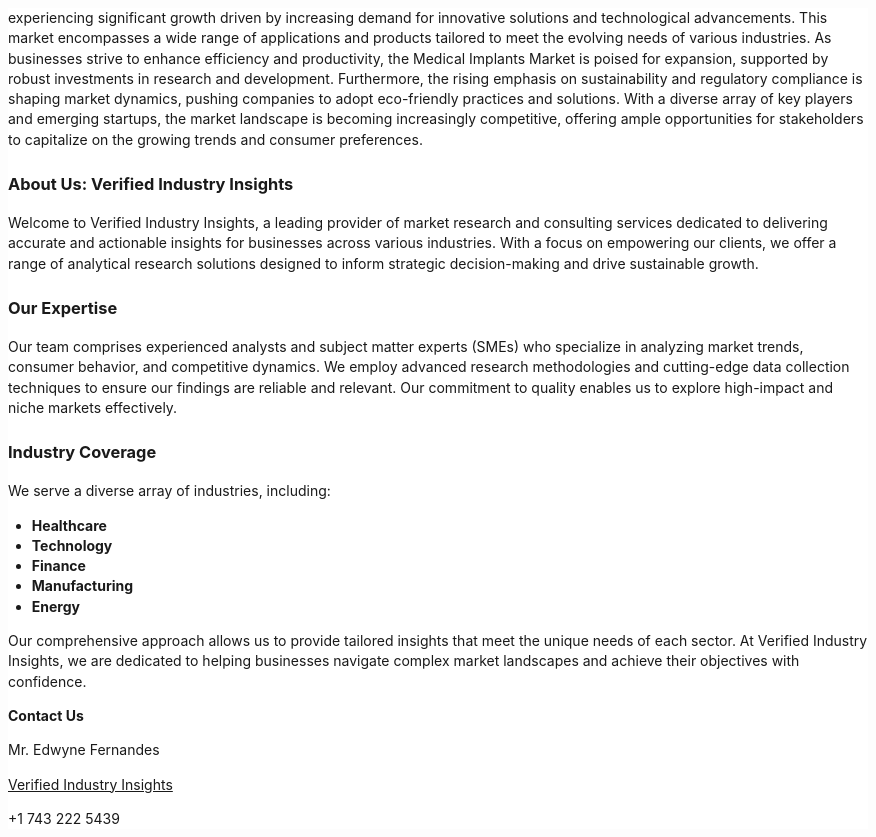 experiencing significant growth driven by increasing demand for innovative solutions and technological advancements. This market encompasses a wide range of applications and products tailored to meet the evolving needs of various industries. As businesses strive to enhance efficiency and productivity, the Medical Implants Market is poised for expansion, supported by robust investments in research and development. Furthermore, the rising emphasis on sustainability and regulatory compliance is shaping market dynamics, pushing companies to adopt eco-friendly practices and solutions. With a diverse array of key players and emerging startups, the market landscape is becoming increasingly competitive, offering ample opportunities for stakeholders to capitalize on the growing trends and consumer preferences.</p><h3>About Us: Verified Industry Insights</h3><p>Welcome to Verified Industry Insights, a leading provider of market research and consulting services dedicated to delivering accurate and actionable insights for businesses across various industries. With a focus on empowering our clients, we offer a range of analytical research solutions designed to inform strategic decision-making and drive sustainable growth.</p><h3>Our Expertise</h3><p>Our team comprises experienced analysts and subject matter experts (SMEs) who specialize in analyzing market trends, consumer behavior, and competitive dynamics. We employ advanced research methodologies and cutting-edge data collection techniques to ensure our findings are reliable and relevant. Our commitment to quality enables us to explore high-impact and niche markets effectively.</p><h3>Industry Coverage</h3><p>We serve a diverse array of industries, including:</p><ul><li><strong>Healthcare</strong></li><li><strong>Technology</strong></li><li><strong>Finance</strong></li><li><strong>Manufacturing</strong></li><li><strong>Energy</strong></li></ul><p>Our comprehensive approach allows us to provide tailored insights that meet the unique needs of each sector. At Verified Industry Insights, we are dedicated to helping businesses navigate complex market landscapes and achieve their objectives with confidence.</p><p><strong>Contact Us</strong></p><p>Mr. Edwyne Fernandes</p><p><a href="https://www.verifiedindustryinsights.com/">Verified Industry Insights</a></p><p>+1 743 222 5439</p>
